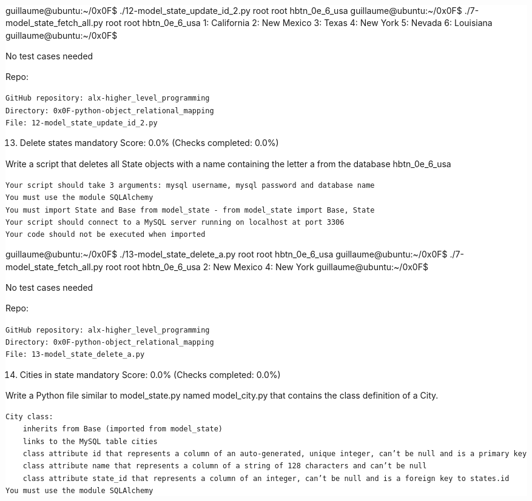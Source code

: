 guillaume@ubuntu:~/0x0F$ ./12-model_state_update_id_2.py root root hbtn_0e_6_usa 
guillaume@ubuntu:~/0x0F$ ./7-model_state_fetch_all.py root root hbtn_0e_6_usa 
1: California
2: New Mexico
3: Texas
4: New York
5: Nevada
6: Louisiana
guillaume@ubuntu:~/0x0F$ 

No test cases needed

Repo:

    GitHub repository: alx-higher_level_programming
    Directory: 0x0F-python-object_relational_mapping
    File: 12-model_state_update_id_2.py

13. Delete states
mandatory
Score: 0.0% (Checks completed: 0.0%)

Write a script that deletes all State objects with a name containing the letter a from the database hbtn_0e_6_usa

    Your script should take 3 arguments: mysql username, mysql password and database name
    You must use the module SQLAlchemy
    You must import State and Base from model_state - from model_state import Base, State
    Your script should connect to a MySQL server running on localhost at port 3306
    Your code should not be executed when imported

guillaume@ubuntu:~/0x0F$ ./13-model_state_delete_a.py root root hbtn_0e_6_usa 
guillaume@ubuntu:~/0x0F$ ./7-model_state_fetch_all.py root root hbtn_0e_6_usa 
2: New Mexico
4: New York
guillaume@ubuntu:~/0x0F$ 

No test cases needed

Repo:

    GitHub repository: alx-higher_level_programming
    Directory: 0x0F-python-object_relational_mapping
    File: 13-model_state_delete_a.py

14. Cities in state
mandatory
Score: 0.0% (Checks completed: 0.0%)

Write a Python file similar to model_state.py named model_city.py that contains the class definition of a City.

    City class:
        inherits from Base (imported from model_state)
        links to the MySQL table cities
        class attribute id that represents a column of an auto-generated, unique integer, can’t be null and is a primary key
        class attribute name that represents a column of a string of 128 characters and can’t be null
        class attribute state_id that represents a column of an integer, can’t be null and is a foreign key to states.id
    You must use the module SQLAlchemy
